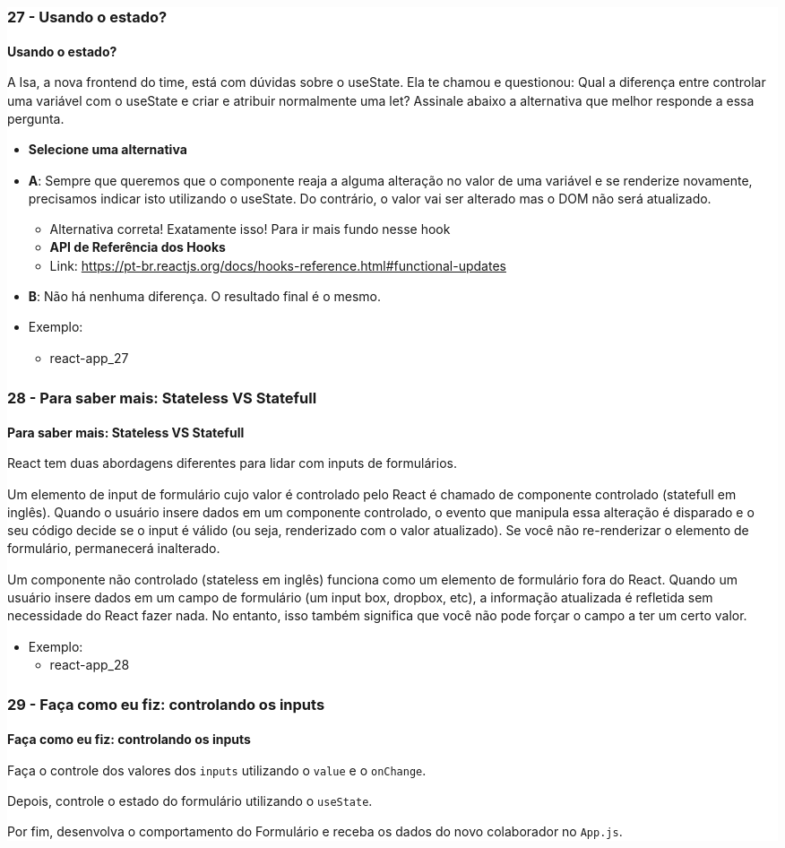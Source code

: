 

### 27 - Usando o estado?

**Usando o estado?**

A Isa, a nova frontend do time, está com dúvidas sobre o useState. Ela te chamou e questionou:
Qual a diferença entre controlar uma variável com o useState e criar e atribuir normalmente uma let?
Assinale abaixo a alternativa que melhor responde a essa pergunta.

- **Selecione uma alternativa**

- **A**: Sempre que queremos que o componente reaja a alguma alteração no valor de uma variável e se renderize novamente, precisamos indicar isto utilizando o useState. Do contrário, o valor vai ser alterado mas o DOM não será atualizado.
    - Alternativa correta! Exatamente isso! Para ir mais fundo nesse hook
    - **API de Referência dos Hooks**
    - Link: https://pt-br.reactjs.org/docs/hooks-reference.html#functional-updates

- **B**: Não há nenhuma diferença. O resultado final é o mesmo.

- Exemplo:
    - react-app_27



### 28 - Para saber mais: Stateless VS Statefull

**Para saber mais: Stateless VS Statefull**

React tem duas abordagens diferentes para lidar com inputs de formulários.

Um elemento de input de formulário cujo valor é controlado pelo React é chamado de componente controlado (statefull em inglês). Quando o usuário insere dados em um componente controlado, o evento que manipula essa alteração é disparado e o seu código decide se o input é válido (ou seja, renderizado com o valor atualizado). Se você não re-renderizar o elemento de formulário, permanecerá inalterado.

Um componente não controlado (stateless em inglês) funciona como um elemento de formulário fora do React. Quando um usuário insere dados em um campo de formulário (um input box, dropbox, etc), a informação atualizada é refletida sem necessidade do React fazer nada. No entanto, isso também significa que você não pode forçar o campo a ter um certo valor.


- Exemplo:
    - react-app_28


### 29 - Faça como eu fiz: controlando os inputs

**Faça como eu fiz: controlando os inputs**

Faça o controle dos valores dos `inputs` utilizando o `value` e o `onChange`.

Depois, controle o estado do formulário utilizando o `useState`.

Por fim, desenvolva o comportamento do Formulário e receba os dados do novo colaborador no `App.js`.
